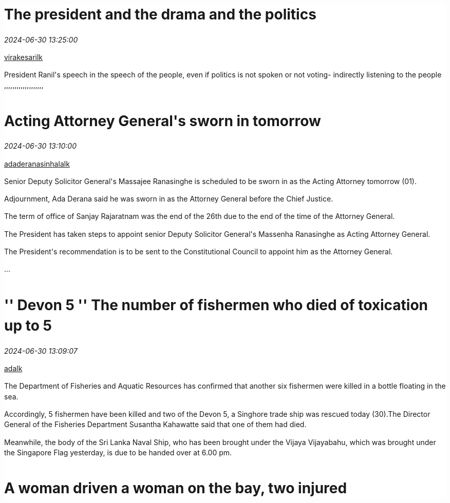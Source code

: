 

# The president and the drama and the politics

*2024-06-30 13:25:00*

[virakesarilk](https://www.virakesari.lk/article/187306)

President Ranil's speech in the speech of the people, even if politics is not spoken or not voting- indirectly listening to the people ,,,,,,,,,,,,,,,,,,,



# Acting Attorney General's sworn in tomorrow

*2024-06-30 13:10:00*

[adaderanasinhalalk](http://sinhala.adaderana.lk/news/198320)

Senior Deputy Solicitor General's Massajee Ranasinghe is scheduled to be sworn in as the Acting Attorney tomorrow (01).

Adjournment, Ada Derana said he was sworn in as the Attorney General before the Chief Justice.

The term of office of Sanjay Rajaratnam was the end of the 26th due to the end of the time of the Attorney General.

The President has taken steps to appoint senior Deputy Solicitor General's Massenha Ranasinghe as Acting Attorney General.

The President's recommendation is to be sent to the Constitutional Council to appoint him as the Attorney General.

...



# '' Devon 5 '' The number of fishermen who died of toxication up to 5

*2024-06-30 13:09:07*

[adalk](https://www.ada.lk/breaking_news/’’ඩෙවොන්-5’’-විෂ-ශරීරගත-වීමෙන්-මියගිය-ධීවරයින්-සංඛ්‍යාව-5ක්-දක්වා-ඉහලට/11-410519)

The Department of Fisheries and Aquatic Resources has confirmed that another six fishermen were killed in a bottle floating in the sea.

Accordingly, 5 fishermen have been killed and two of the Devon 5, a Singhore trade ship was rescued today (30).The Director General of the Fisheries Department Susantha Kahawatte said that one of them had died.

Meanwhile, the body of the Sri Lanka Naval Ship, who has been brought under the Vijaya Vijayabahu, which was brought under the Singapore Flag yesterday, is due to be handed over at 6.00 pm.



# A woman driven a woman on the bay, two injured
